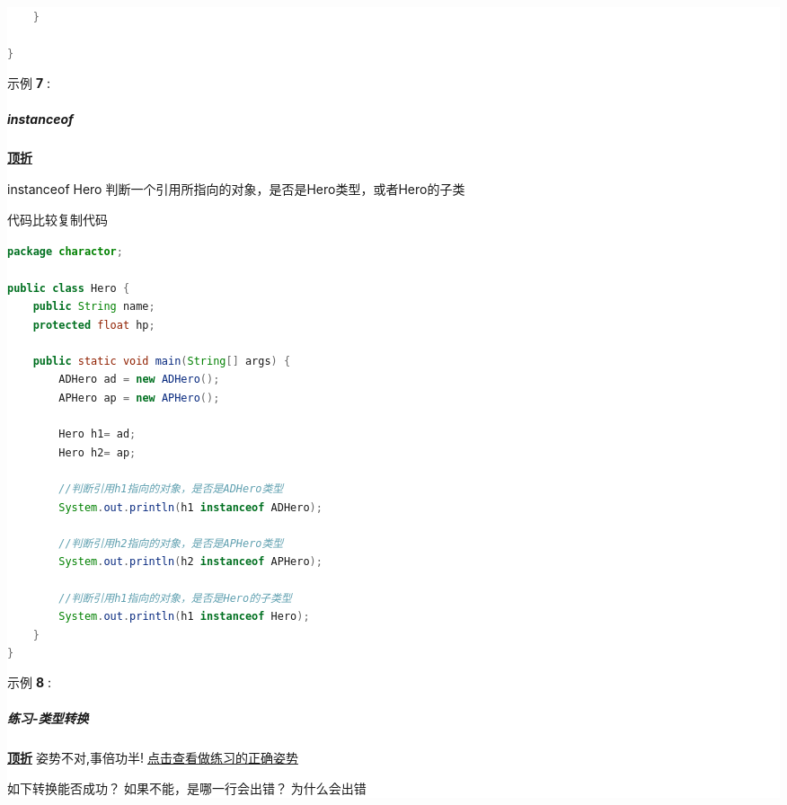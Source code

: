 ```java
    }
         
}
```



 示例 **7** : 

##### instanceof

[**顶**](https://how2j.cn/k/interface-inheritance/interface-inheritance-casting/308.html#)[**折**](https://how2j.cn/k/interface-inheritance/interface-inheritance-casting/308.html#nowhere)

instanceof Hero 判断一个引用所指向的对象，是否是Hero类型，或者Hero的子类

代码比较复制代码

```java
package charactor;
  
public class Hero {
    public String name;
    protected float hp;
      
    public static void main(String[] args) {
        ADHero ad = new ADHero();
        APHero ap = new APHero();
         
        Hero h1= ad;
        Hero h2= ap;
         
        //判断引用h1指向的对象，是否是ADHero类型
        System.out.println(h1 instanceof ADHero);
         
        //判断引用h2指向的对象，是否是APHero类型
        System.out.println(h2 instanceof APHero);
         
        //判断引用h1指向的对象，是否是Hero的子类型
        System.out.println(h1 instanceof Hero);
    }
}
```



 示例 **8** : 

##### 练习-类型转换 

  [**顶**](https://how2j.cn/k/interface-inheritance/interface-inheritance-casting/308.html#)[**折**](https://how2j.cn/k/interface-inheritance/interface-inheritance-casting/308.html#nowhere) 姿势不对,事倍功半! [点击查看做练习的正确姿势](https://how2j.cn/k/interface-inheritance/interface-inheritance-casting/308.html#nowhere)

如下转换能否成功？
如果不能，是哪一行会出错？
为什么会出错
